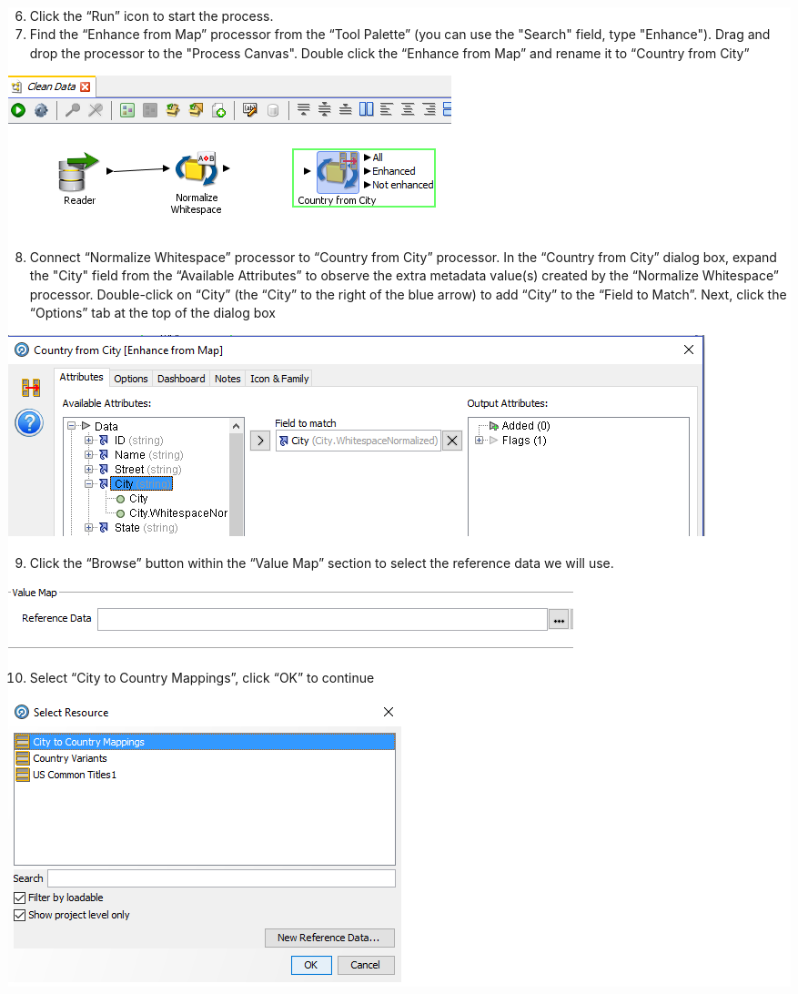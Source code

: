 6.	Click the “Run” icon to start the process.
7.	Find the “Enhance from Map” processor from the “Tool Palette” (you can use the "Search" field, type "Enhance"). Drag and drop the processor to the "Process Canvas". Double click the “Enhance from Map” and rename it to “Country from City”

![](images/700/image700_EDQ_90.png)

8.	Connect “Normalize Whitespace” processor to “Country from City” processor. In the “Country from City” dialog box, expand the "City" field from the “Available Attributes” to observe the extra metadata value(s) created by the “Normalize Whitespace” processor. Double-click on “City” (the “City” to the right of the blue arrow) to add “City” to the “Field to Match”. Next, click the “Options” tab at the top of the dialog box 

![](images/700/image700_EDQ_91.png)

9.	Click the “Browse” button within the “Value Map” section to select the reference data we will use. 

![](images/700/image700_EDQ_92.png)

10.	Select “City to Country Mappings”, click “OK” to continue

![](images/700/image700_EDQ_93.png)
